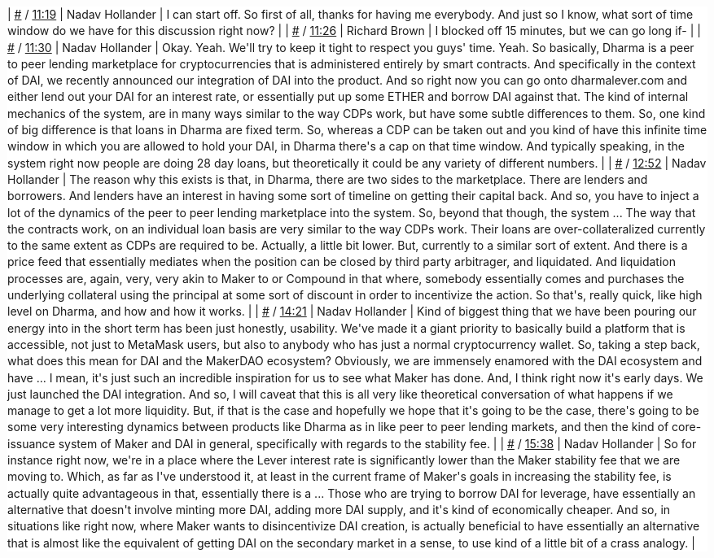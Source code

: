 | [\#](https://github.com/makerdao/community/tree/642f0dc669913cbe330918583946f6a41668022e/governance/governance-and-risk-meetings/transcripts/governance-and-risk-meeting-ep.-25.md#1119) / [11:19](https://www.youtube.com/watch?v=4GlHprwfktY&t=11m19s) | Nadav Hollander | I can start off. So first of all, thanks for having me everybody. And just so I know, what sort of time window do we have for this discussion right now? |
| [\#](https://github.com/makerdao/community/tree/642f0dc669913cbe330918583946f6a41668022e/governance/governance-and-risk-meetings/transcripts/governance-and-risk-meeting-ep.-25.md#1126) / [11:26](https://www.youtube.com/watch?v=4GlHprwfktY&t=11m26s) | Richard Brown | I blocked off 15 minutes, but we can go long if- |
| [\#](https://github.com/makerdao/community/tree/642f0dc669913cbe330918583946f6a41668022e/governance/governance-and-risk-meetings/transcripts/governance-and-risk-meeting-ep.-25.md#1130) / [11:30](https://www.youtube.com/watch?v=4GlHprwfktY&t=11m30s) | Nadav Hollander | Okay. Yeah. We'll try to keep it tight to respect you guys' time. Yeah. So basically, Dharma is a peer to peer lending marketplace for cryptocurrencies that is administered entirely by smart contracts. And specifically in the context of DAI, we recently announced our integration of DAI into the product. And so right now you can go onto dharmalever.com and either lend out your DAI for an interest rate, or essentially put up some ETHER and borrow DAI against that. The kind of internal mechanics of the system, are in many ways similar to the way CDPs work, but have some subtle differences to them. So, one kind of big difference is that loans in Dharma are fixed term. So, whereas a CDP can be taken out and you kind of have this infinite time window in which you are allowed to hold your DAI, in Dharma there's a cap on that time window. And typically speaking, in the system right now people are doing 28 day loans, but theoretically it could be any variety of different numbers. |
| [\#](https://github.com/makerdao/community/tree/642f0dc669913cbe330918583946f6a41668022e/governance/governance-and-risk-meetings/transcripts/governance-and-risk-meeting-ep.-25.md#1252) / [12:52](https://www.youtube.com/watch?v=4GlHprwfktY&t=12m52s) | Nadav Hollander | The reason why this exists is that, in Dharma, there are two sides to the marketplace. There are lenders and borrowers. And lenders have an interest in having some sort of timeline on getting their capital back. And so, you have to inject a lot of the dynamics of the peer to peer lending marketplace into the system. So, beyond that though, the system ... The way that the contracts work, on an individual loan basis are very similar to the way CDPs work. Their loans are over-collateralized currently to the same extent as CDPs are required to be. Actually, a little bit lower. But, currently to a similar sort of extent. And there is a price feed that essentially mediates when the position can be closed by third party arbitrager, and liquidated. And liquidation processes are, again, very, very akin to Maker to or Compound in that where, somebody essentially comes and purchases the underlying collateral using the principal at some sort of discount in order to incentivize the action. So that's, really quick, like high level on Dharma, and how and how it works. |
| [\#](https://github.com/makerdao/community/tree/642f0dc669913cbe330918583946f6a41668022e/governance/governance-and-risk-meetings/transcripts/governance-and-risk-meeting-ep.-25.md#1421) / [14:21](https://www.youtube.com/watch?v=4GlHprwfktY&t=14m21s) | Nadav Hollander | Kind of biggest thing that we have been pouring our energy into in the short term has been just honestly, usability. We've made it a giant priority to basically build a platform that is accessible, not just to MetaMask users, but also to anybody who has just a normal cryptocurrency wallet. So, taking a step back, what does this mean for DAI and the MakerDAO ecosystem? Obviously, we are immensely enamored with the DAI ecosystem and have ... I mean, it's just such an incredible inspiration for us to see what Maker has done. And, I think right now it's early days. We just launched the DAI integration. And so, I will caveat that this is all very like theoretical conversation of what happens if we manage to get a lot more liquidity. But, if that is the case and hopefully we hope that it's going to be the case, there's going to be some very interesting dynamics between products like Dharma as in like peer to peer lending markets, and then the kind of core-issuance system of Maker and DAI in general, specifically with regards to the stability fee. |
| [\#](https://github.com/makerdao/community/tree/642f0dc669913cbe330918583946f6a41668022e/governance/governance-and-risk-meetings/transcripts/governance-and-risk-meeting-ep.-25.md#1538) / [15:38](https://www.youtube.com/watch?v=4GlHprwfktY&t=15m38s) | Nadav Hollander | So for instance right now, we're in a place where the Lever interest rate is significantly lower than the Maker stability fee that we are moving to. Which, as far as I've understood it, at least in the current frame of Maker's goals in increasing the stability fee, is actually quite advantageous in that, essentially there is a ... Those who are trying to borrow DAI for leverage, have essentially an alternative that doesn't involve minting more DAI, adding more DAI supply, and it's kind of economically cheaper. And so, in situations like right now, where Maker wants to disincentivize DAI creation, is actually beneficial to have essentially an alternative that is almost like the equivalent of getting DAI on the secondary market in a sense, to use kind of a little bit of a crass analogy. |